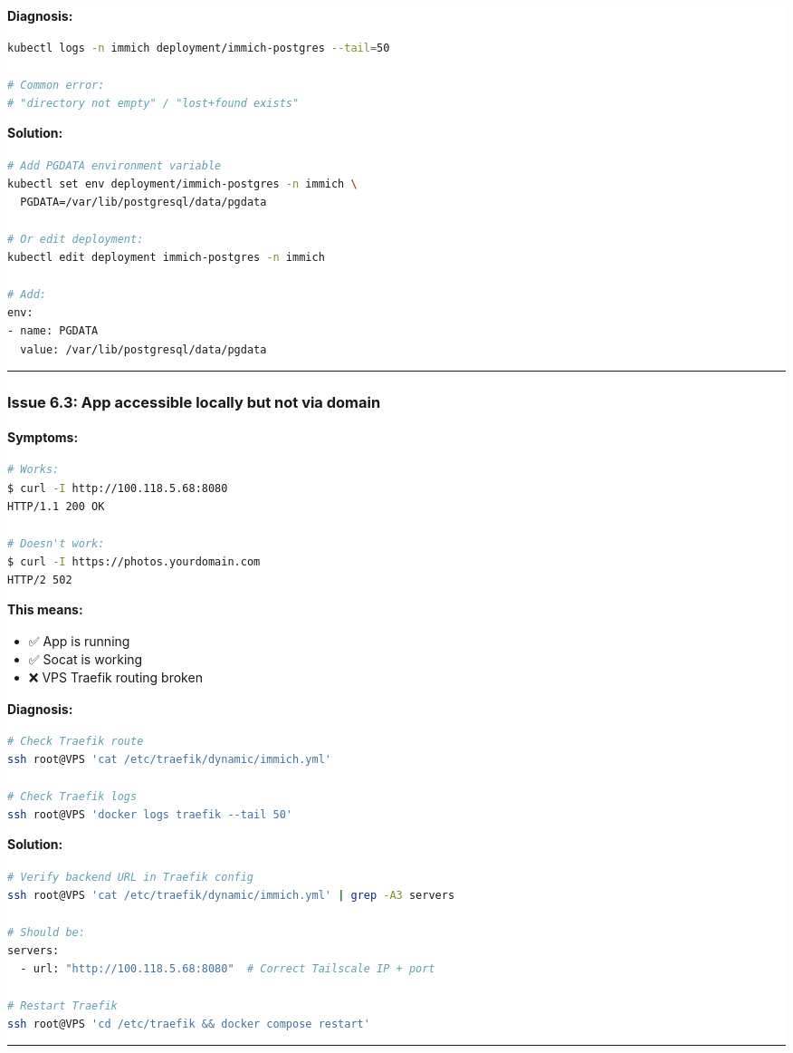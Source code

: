 **Diagnosis:**
```bash
kubectl logs -n immich deployment/immich-postgres --tail=50

# Common error:
# "directory not empty" / "lost+found exists"
```

**Solution:**
```bash
# Add PGDATA environment variable
kubectl set env deployment/immich-postgres -n immich \
  PGDATA=/var/lib/postgresql/data/pgdata

# Or edit deployment:
kubectl edit deployment immich-postgres -n immich

# Add:
env:
- name: PGDATA
  value: /var/lib/postgresql/data/pgdata
```

---

### **Issue 6.3: App accessible locally but not via domain**

**Symptoms:**
```bash
# Works:
$ curl -I http://100.118.5.68:8080
HTTP/1.1 200 OK

# Doesn't work:
$ curl -I https://photos.yourdomain.com
HTTP/2 502
```

**This means:**
- ✅ App is running
- ✅ Socat is working
- ❌ VPS Traefik routing broken

**Diagnosis:**
```bash
# Check Traefik route
ssh root@VPS 'cat /etc/traefik/dynamic/immich.yml'

# Check Traefik logs
ssh root@VPS 'docker logs traefik --tail 50'
```

**Solution:**
```bash
# Verify backend URL in Traefik config
ssh root@VPS 'cat /etc/traefik/dynamic/immich.yml' | grep -A3 servers

# Should be:
servers:
  - url: "http://100.118.5.68:8080"  # Correct Tailscale IP + port

# Restart Traefik
ssh root@VPS 'cd /etc/traefik && docker compose restart'
```

---